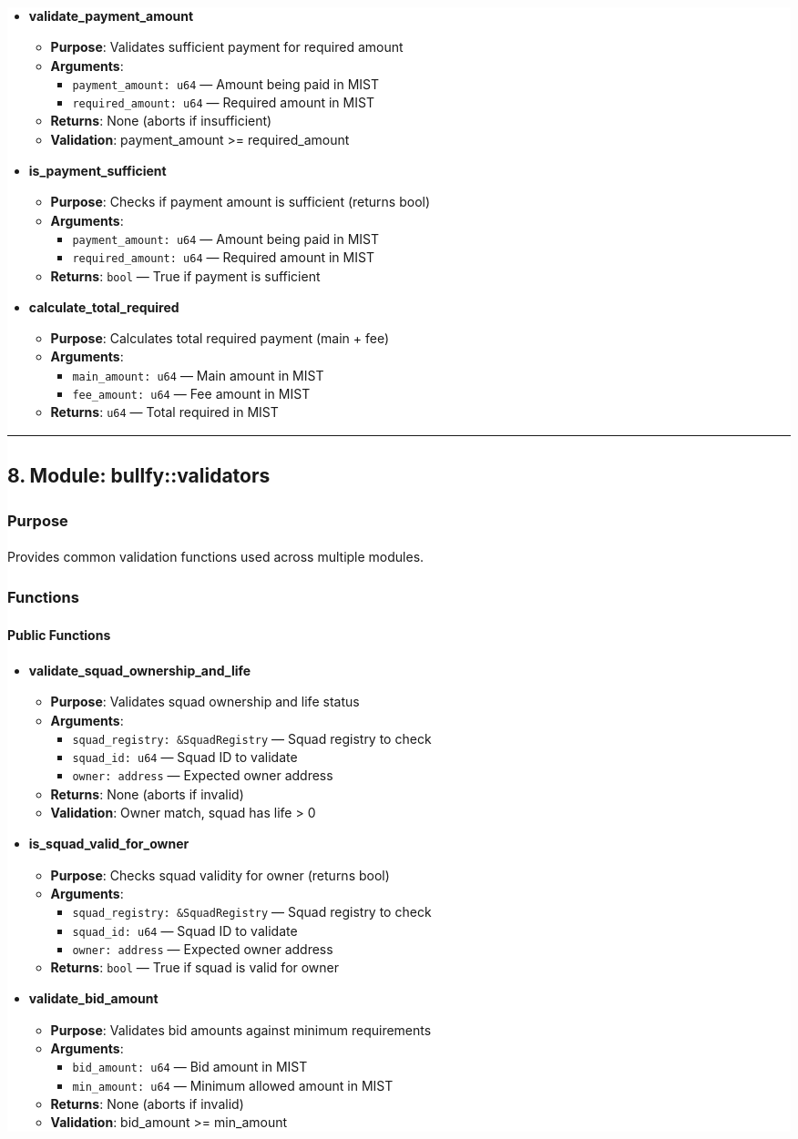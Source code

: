- **validate_payment_amount**
  - **Purpose**: Validates sufficient payment for required amount
  - **Arguments**:
    - `payment_amount: u64` — Amount being paid in MIST
    - `required_amount: u64` — Required amount in MIST
  - **Returns**: None (aborts if insufficient)
  - **Validation**: payment_amount >= required_amount

- **is_payment_sufficient**
  - **Purpose**: Checks if payment amount is sufficient (returns bool)
  - **Arguments**:
    - `payment_amount: u64` — Amount being paid in MIST
    - `required_amount: u64` — Required amount in MIST
  - **Returns**: `bool` — True if payment is sufficient

- **calculate_total_required**
  - **Purpose**: Calculates total required payment (main + fee)
  - **Arguments**:
    - `main_amount: u64` — Main amount in MIST
    - `fee_amount: u64` — Fee amount in MIST
  - **Returns**: `u64` — Total required in MIST

---

## 8. Module: bullfy::validators

### Purpose
Provides common validation functions used across multiple modules.

### Functions

#### Public Functions

- **validate_squad_ownership_and_life**
  - **Purpose**: Validates squad ownership and life status
  - **Arguments**:
    - `squad_registry: &SquadRegistry` — Squad registry to check
    - `squad_id: u64` — Squad ID to validate
    - `owner: address` — Expected owner address
  - **Returns**: None (aborts if invalid)
  - **Validation**: Owner match, squad has life > 0

- **is_squad_valid_for_owner**
  - **Purpose**: Checks squad validity for owner (returns bool)
  - **Arguments**:
    - `squad_registry: &SquadRegistry` — Squad registry to check
    - `squad_id: u64` — Squad ID to validate
    - `owner: address` — Expected owner address
  - **Returns**: `bool` — True if squad is valid for owner

- **validate_bid_amount**
  - **Purpose**: Validates bid amounts against minimum requirements
  - **Arguments**:
    - `bid_amount: u64` — Bid amount in MIST
    - `min_amount: u64` — Minimum allowed amount in MIST
  - **Returns**: None (aborts if invalid)
  - **Validation**: bid_amount >= min_amount
